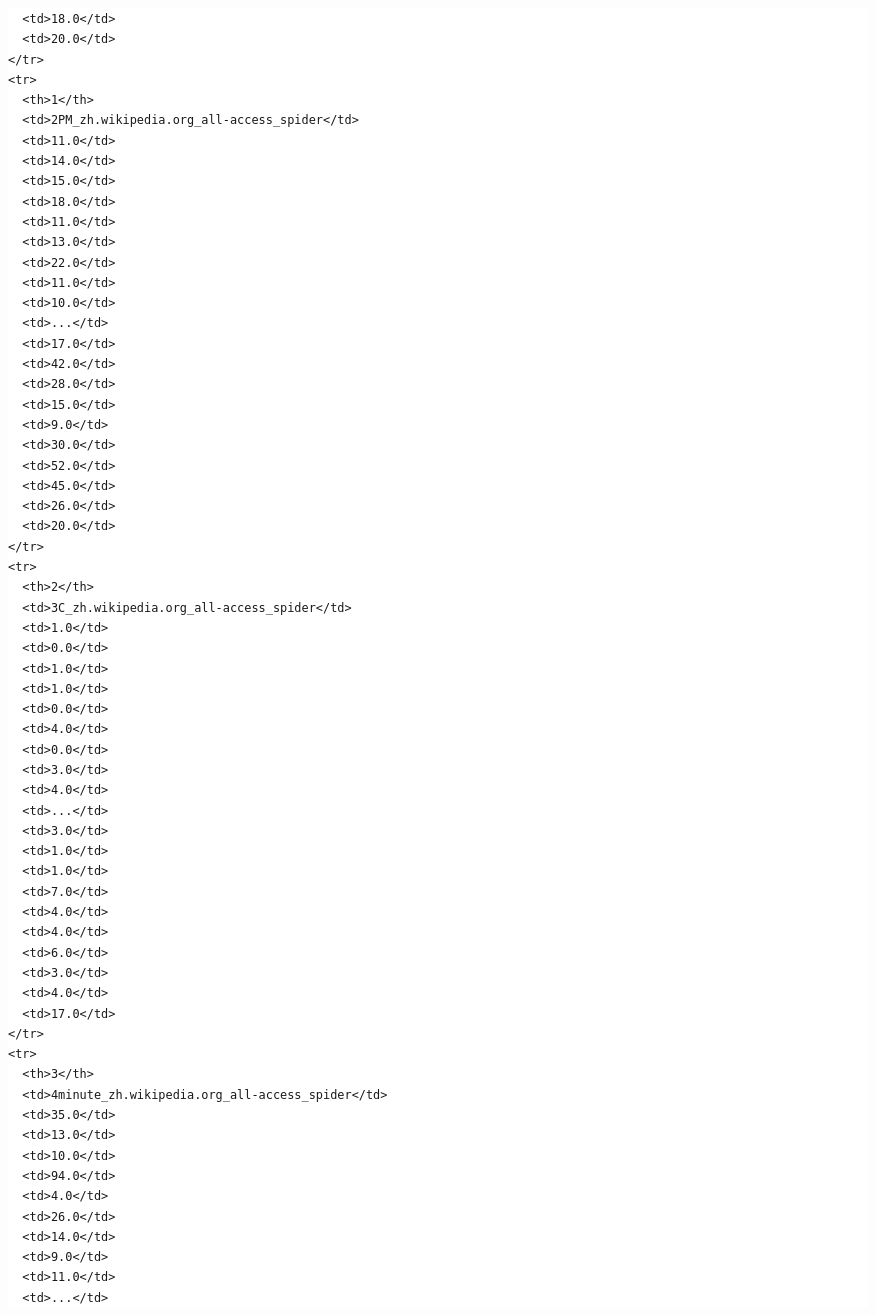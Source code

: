       <td>18.0</td>
      <td>20.0</td>
    </tr>
    <tr>
      <th>1</th>
      <td>2PM_zh.wikipedia.org_all-access_spider</td>
      <td>11.0</td>
      <td>14.0</td>
      <td>15.0</td>
      <td>18.0</td>
      <td>11.0</td>
      <td>13.0</td>
      <td>22.0</td>
      <td>11.0</td>
      <td>10.0</td>
      <td>...</td>
      <td>17.0</td>
      <td>42.0</td>
      <td>28.0</td>
      <td>15.0</td>
      <td>9.0</td>
      <td>30.0</td>
      <td>52.0</td>
      <td>45.0</td>
      <td>26.0</td>
      <td>20.0</td>
    </tr>
    <tr>
      <th>2</th>
      <td>3C_zh.wikipedia.org_all-access_spider</td>
      <td>1.0</td>
      <td>0.0</td>
      <td>1.0</td>
      <td>1.0</td>
      <td>0.0</td>
      <td>4.0</td>
      <td>0.0</td>
      <td>3.0</td>
      <td>4.0</td>
      <td>...</td>
      <td>3.0</td>
      <td>1.0</td>
      <td>1.0</td>
      <td>7.0</td>
      <td>4.0</td>
      <td>4.0</td>
      <td>6.0</td>
      <td>3.0</td>
      <td>4.0</td>
      <td>17.0</td>
    </tr>
    <tr>
      <th>3</th>
      <td>4minute_zh.wikipedia.org_all-access_spider</td>
      <td>35.0</td>
      <td>13.0</td>
      <td>10.0</td>
      <td>94.0</td>
      <td>4.0</td>
      <td>26.0</td>
      <td>14.0</td>
      <td>9.0</td>
      <td>11.0</td>
      <td>...</td>
